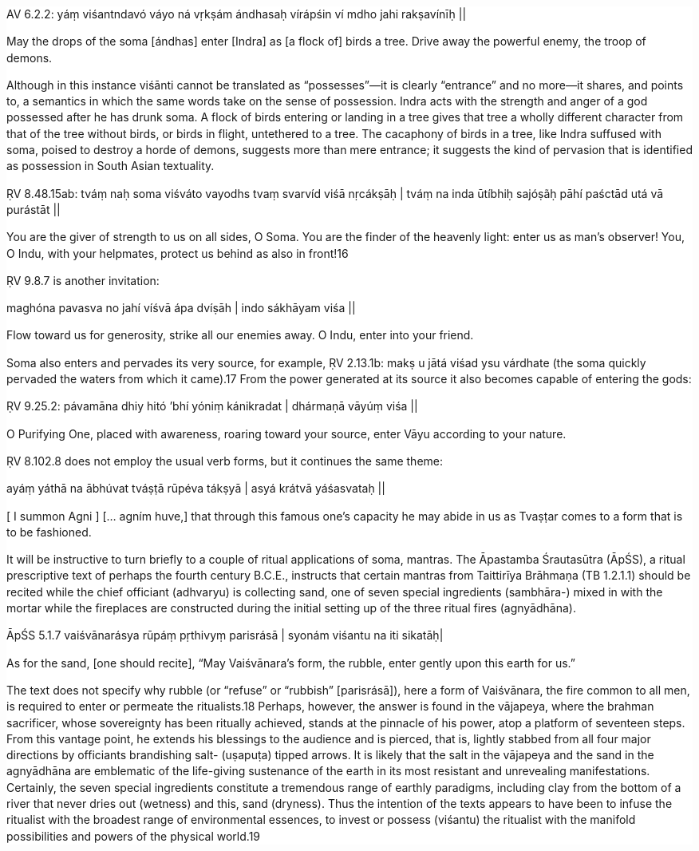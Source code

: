 AV 6.2.2:	 yáṃ viśantndavó váyo ná vṛkṣám ándhasaḥ vírápśin ví mdho jahi rakṣavínīḥ ||

May the drops of the soma [ándhas] enter [Indra] as [a flock of] birds a tree. Drive away the powerful enemy, the troop of demons.

Although in this instance  viśānti cannot be translated as “possesses”—it is clearly “entrance” and no more—it shares, and points to, a semantics in which the same words take on the sense of possession. Indra acts with the strength and anger of a god possessed after he has drunk soma. A flock of birds entering or landing in a tree gives that tree a wholly different character from that of the tree without birds, or birds in flight, untethered to a tree. The cacaphony of birds in a tree, like Indra suffused with soma, poised to destroy a horde of demons, suggests more than mere entrance; it suggests the kind of pervasion that is identified as possession in South Asian textuality.

ṚV 8.48.15ab:	tváṃ naḥ soma viśváto vayodhs tvaṃ svarvíd  viśā nṛcákṣāḥ | tváṃ na inda ūtíbhiḥ sajóṣãḥ pāhí paśctād utá vā purástāt ||

You are the giver of strength to us on all sides, O Soma. You are the finder of the heavenly light: enter us as man’s observer! You, O Indu, with your helpmates, protect us behind as also in front!16

ṚV 9.8.7 is another invitation:

maghóna  pavasva no jahí víśvā ápa dvíṣāh | indo sákhāyam  viśa ||

Flow toward us for generosity, strike all our enemies away. O Indu, enter into your friend.

Soma also enters and pervades its very source, for example, ṚV 2.13.1b: makṣ u jātá  viśad ysu várdhate (the soma quickly pervaded the waters from which it came).17 From the power generated at its source it also becomes capable of entering the gods:

ṚV 9.25.2:	pávamāna dhiy hitó ’bhí yóniṃ kánikradat | dhármaṇā vāyúṃ viśa ||

O Purifying One, placed with awareness, roaring toward your source, enter Vāyu according to your nature.

ṚV 8.102.8 does not employ the usual verb forms, but it continues the same theme:

ayáṃ yáthā na ābhúvat tváṣṭā rūpéva tákṣyā | asyá krátvā yáśasvataḥ ||

[ I summon Agni ] [… agním  huve,] that through this famous one’s capacity he may abide in us as Tvaṣṭar comes to a form that is to be fashioned.

It will be instructive to turn briefly to a couple of ritual applications of soma, mantras. The Āpastamba Śrautasūtra (ĀpŚS), a ritual prescriptive text of perhaps the fourth century B.C.E., instructs that certain mantras from Taittirīya Brāhmaṇa (TB 1.2.1.1) should be recited while the chief officiant (adhvaryu) is collecting sand, one of seven special ingredients (sambhāra-) mixed in with the mortar while the fireplaces are constructed during the initial setting up of the three ritual fires (agnyādhāna).

ĀpŚS 5.1.7	vaiśvānarásya rūpáṃ pṛthivyṃ parisrásā | syonám  viśantu na iti sikatāḥ|

As for the sand, [one should recite], “May Vaiśvānara’s form, the rubble, enter gently upon this earth for us.”

The text does not specify why rubble (or “refuse” or “rubbish” [parisrásā]), here a form of Vaiśvānara, the fire common to all men, is required to enter or permeate the ritualists.18 Perhaps, however, the answer is found in the vājapeya, where the brahman sacrificer, whose sovereignty has been ritually achieved, stands at the pinnacle of his power, atop a platform of seventeen steps. From this vantage point, he extends his blessings to the audience and is pierced, that is, lightly stabbed from all four major directions by officiants brandishing salt- (uṣapuṭa) tipped arrows. It is likely that the salt in the vājapeya and the sand in the agnyādhāna are emblematic of the life-giving sustenance of the earth in its most resistant and unrevealing manifestations. Certainly, the seven special ingredients constitute a tremendous range of earthly paradigms, including clay from the bottom of a river that never dries out (wetness) and this, sand (dryness). Thus the intention of the texts appears to have been to infuse the ritualist with the broadest range of environmental essences, to invest or possess (viśantu) the ritualist with the manifold possibilities and powers of the physical world.19

